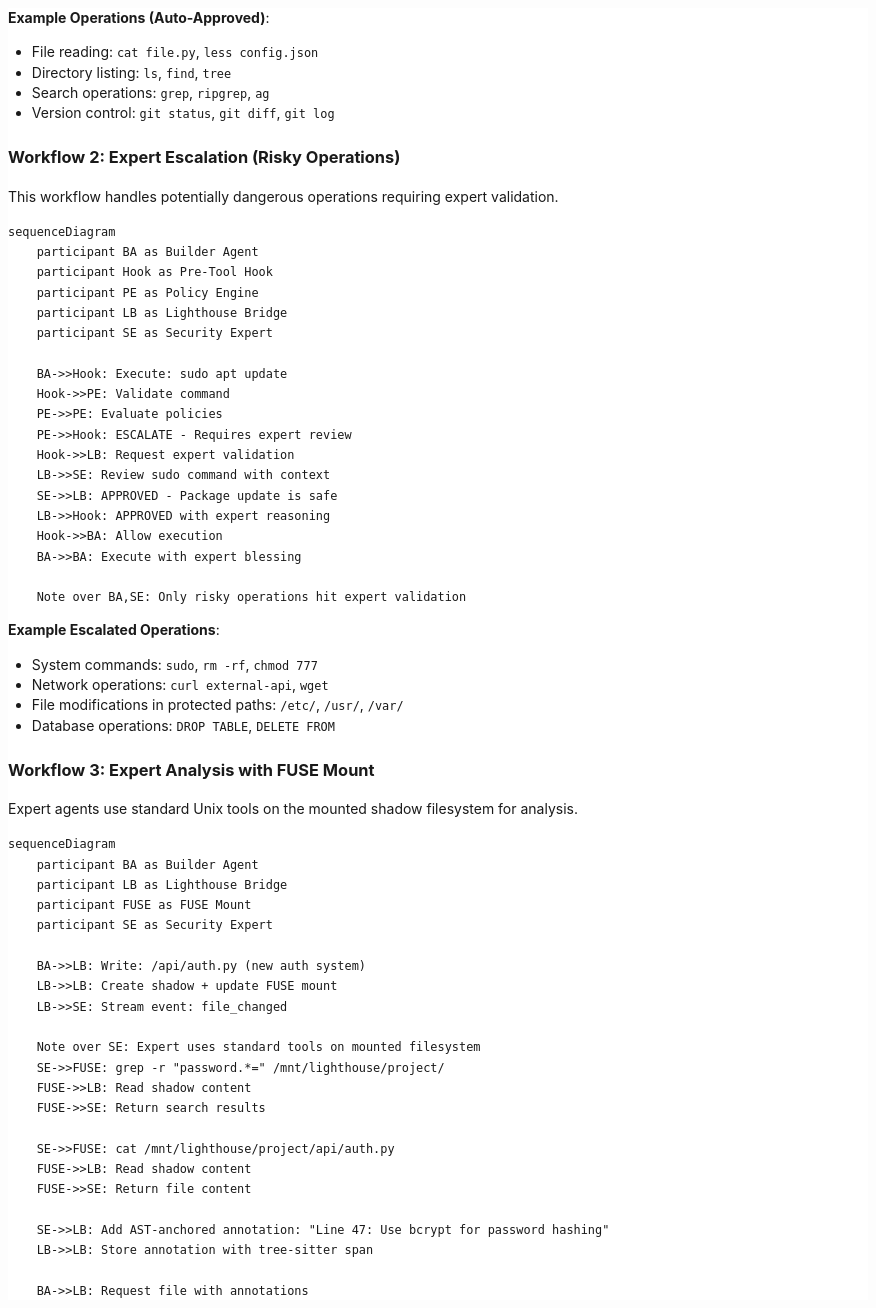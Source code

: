 **Example Operations (Auto-Approved)**:
- File reading: `cat file.py`, `less config.json`
- Directory listing: `ls`, `find`, `tree`
- Search operations: `grep`, `ripgrep`, `ag`
- Version control: `git status`, `git diff`, `git log`

### Workflow 2: Expert Escalation (Risky Operations)

This workflow handles potentially dangerous operations requiring expert validation.

```mermaid
sequenceDiagram
    participant BA as Builder Agent
    participant Hook as Pre-Tool Hook
    participant PE as Policy Engine
    participant LB as Lighthouse Bridge
    participant SE as Security Expert
    
    BA->>Hook: Execute: sudo apt update
    Hook->>PE: Validate command
    PE->>PE: Evaluate policies
    PE->>Hook: ESCALATE - Requires expert review
    Hook->>LB: Request expert validation
    LB->>SE: Review sudo command with context
    SE->>LB: APPROVED - Package update is safe
    LB->>Hook: APPROVED with expert reasoning
    Hook->>BA: Allow execution
    BA->>BA: Execute with expert blessing
    
    Note over BA,SE: Only risky operations hit expert validation
```

**Example Escalated Operations**:
- System commands: `sudo`, `rm -rf`, `chmod 777`
- Network operations: `curl external-api`, `wget`
- File modifications in protected paths: `/etc/`, `/usr/`, `/var/`
- Database operations: `DROP TABLE`, `DELETE FROM`

### Workflow 3: Expert Analysis with FUSE Mount

Expert agents use standard Unix tools on the mounted shadow filesystem for analysis.

```mermaid
sequenceDiagram
    participant BA as Builder Agent
    participant LB as Lighthouse Bridge
    participant FUSE as FUSE Mount
    participant SE as Security Expert
    
    BA->>LB: Write: /api/auth.py (new auth system)
    LB->>LB: Create shadow + update FUSE mount
    LB->>SE: Stream event: file_changed
    
    Note over SE: Expert uses standard tools on mounted filesystem
    SE->>FUSE: grep -r "password.*=" /mnt/lighthouse/project/
    FUSE->>LB: Read shadow content
    FUSE->>SE: Return search results
    
    SE->>FUSE: cat /mnt/lighthouse/project/api/auth.py  
    FUSE->>LB: Read shadow content
    FUSE->>SE: Return file content
    
    SE->>LB: Add AST-anchored annotation: "Line 47: Use bcrypt for password hashing"
    LB->>LB: Store annotation with tree-sitter span
    
    BA->>LB: Request file with annotations
```